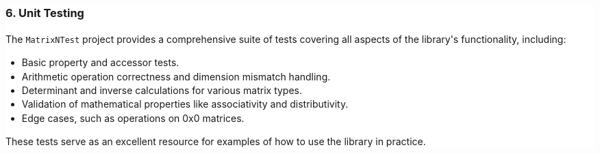 ### 6\. Unit Testing

The `MatrixNTest` project provides a comprehensive suite of tests covering all aspects of the library's functionality, including:

  * Basic property and accessor tests.
  * Arithmetic operation correctness and dimension mismatch handling.
  * Determinant and inverse calculations for various matrix types.
  * Validation of mathematical properties like associativity and distributivity.
  * Edge cases, such as operations on 0x0 matrices.

These tests serve as an excellent resource for examples of how to use the library in practice.
